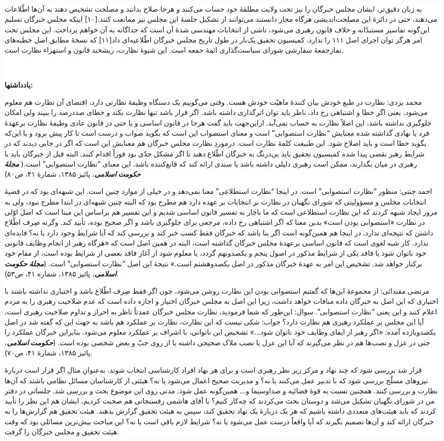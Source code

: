 به زبان دقیق‌تر، ایشان مجلس خبرگان را نیز تحت ولایت مطلقۀ خود حساب می‌کنند و هرجا صلاح بدانند و مصلحت تشخیص دهند به آن‌ها اطّلاعات می‌دهند، حتی در دائرۀ این مصلحت‌اندیشی هرگاه مجاز دانستند می‌توانند از تشکیل جلسۀ این مجلس نیز ممانعت کنند.[۱۰] اینکه مجلس خبرگان تسلیم این‌گونه تفاسیر مستبدّانه و خلاف قانون رهبری می‌شود، ناشی از انتخابات مهندسی شدۀ آن است که جداگانه به آن خواهم پرداخت. این مجلس تحت امر هرگز توان اجرای اصل ۱۱۱ را ندارد. کمیسیون تحقیق یک‌بار در طول تاریخ مجلس خبرگان اطّلاعیه‌ای داد[۱۱] که نسخۀ مطابق اصل خطبه‌های نمازجمعۀ سفارشی شورای سیاست‌گذاری ائمۀ جمعه است. این شیوۀ نظارت، ریشخند قانون و استهزاء نظارت است.

 

**یادداشتها:**


محمد یزدی: نظارت در طبع خودش بیان کنندۀ ماهیّت خودش هست. وقتى می‌گوییم یک دستگاه وظیفۀ نظارتى دارد، اقتضاى آن نظارت هم معلوم می‌شود، یعنى اگر خطا و اشتباهى رخ داد، ناظر باید توان اثرگذارى داشته باشد. اگر قرار باشد تنها نظارت بکند و خطاى صددرصد را ببیند ولى امکان جلوگیرى نداشته باشد، این اصلاً نظارت به حساب نمی‌آید. ازاین‌جهت باید گفت هرجا در قانون اساسى و یا حتى در قانون عادى وظیفۀ نظارت برعهدۀ فرد یا نهادى گذاشته شده معنایش “نظارت استصوابى” است و معناى استصواب این است که بگوید صواب و درست است تا کار پیش برود و یا این‌که بگوید خطا است و باید اصلاح شود. این طبیعت کلمۀ نظارت است. درموردِ نظارت مجلس خبرگان هم معنایش این است که اگر در جایى دیدند که در شرایط رهبر نقصى پیدا شده کمیسیون تحقیق باید بی‌درنگ به خبرگان اطّلاع دهند تا اگر مشکل جدّى بود فوراً اقدام کنند. البته قبل از خبرگان باید با رهبرى در میان بگذارند، ممکن است رهبرى دلیلى داشته باشد یا سندى ارائه کند که قانع‌کننده باشد. این معناى “نظارت استصوابى” است.( **_مجلۀ_** **_حکومت_ _اسلامی_**، پائیز ۱۳۸۵، شمارۀ ۴۱، ص۸۰)

احمد جنتی: منظور “نظارت استصوابی” است. در اینجا “نظارت استطلاعى” معنا نمی‌دهد و در خیلى از موارد چنین است. این شبهه‌اى بود که در قضیۀ انتخابات مجلس و مسؤولیتى که شوراى نگهبان در نظارت بر انتخابات بر عهده دارد هم مطرح بود که البته چنین شبهه‌اى در ابتدا مطرح نبود، ولى به مرور ایجاد شبهه کردند که این نظارت استطلاعى است که ما ناچار به تفسیر قانون اساسى شدیم و این تفسیر هم براساس این مبنا است که اصل اوّلى در نظارت «استصوابى بودن است» بدین معنا که اگر اشتباهى رخ داده، مرجعى براى جلوگیرى باشد و اگر صحیح بوده، تأیید کند. وگرنه صِرف اطّلاع داشتن که نتیجه‌اى ندارد. در اینجا هم همین‌گونه است اگر بنا باشد که خبرگان فقط کسب خبر کند و بررسى کند که آیا شرایط وجود دارد یا نه؟ فایده‌اى ندارد. کار شبه لغوى است که قانون اساسى برعهدۀ مجلس خبرگان گذاشته است، البته در همین اصل است که «هرگاه رهبر از انجام وظایف قانونى خود ناتوان شود یا فاقد یکى از شرایط مذکور در اصول پنجم و یکصدونهم گردد، یا معلوم شود از آغاز فاقد بعضى از شرایط بوده است، از مقام خود برکنار خواهد شد. تشخیص این امر به عهدۀ خبرگان مذکور در اصل یکصدوهشتم است.» نتیجۀ این اصل “نظارت استصوابى” است. (**_مجلۀ_** **_حکومت_ _اسلامی_**، پائیز ۱۳۸۵، شماره ۴۱، ص۵۳).

مرتضی مقتدائی: از مجموعۀ این‌ها که گفتیم استصوابى بودن این نظارت روشن می‌شود، چون اگر فقط صِرف اطّلاع باشد و اختیارى نداشته باشند با اختیارى که این اصل به خبرگان داده منافات خواهد داشت، زیرا این اصل به مجلس خبرگان اختیار و اجازه داده است که عدم صلاحیت رهبرى را به مردم اعلام کنند و این یعنى “نظارت استصوابى”. سوال: این‌طور که شما فرمودید، نظارت مجلس خبرگان عمدتاً ناظر به احراز و تداوم صلاحیت رهبرى است، آیا این مجلس بر عملکرد رهبرى هم نظارت دارد؟ جواب: شکى نیست که این نظارت، نظارت بر عملکرد هم باشد به جهت این که گفته شد در اصل یکصدویازده آمده: «اگر رهبر از ایفاى وظایف خود ناتوان شود…» تشخیص این ناتوانى، با اشراف بر عملکرد معلوم می‌شود. بنابراین خبرگان عملکرد را حتى در عزل و نصب‌ها هم در نظر می‌گیرند که آیا این عزل یا نصب ملاک صحیحى داشته یا از روى حبّ و بغض شخصى بوده است. (**_حکومت_ _اسلامی_**، پائیز ۱۳۸۵، شمارۀ ۴۱، ص۷۰).




قرار شد بررسى شود که چند نهاد و مرکز زیر نظر رهبرى است و براى هر نهاد افراد کارشناسى انتخاب شوند. به‌عنوانِ مثال اگر قرار است دربارۀ نیروهاى مسلّح بررسى شود که با تدبیر عمل می‌کنند یا نه؟ و مدیریت صحیح اعمال می‌شود یا نه؟ هیئتى از کارشناسان مسائل نظامى باشند که آن‌ها نظارت و بررسى کنند. همچنین نسبت به قوۀ قضائیه و صداوسیما و… همین‌گونه عمل شود. مدتى روى این موضوع بحث و بررسى شد. جلساتى در دفتر من در شوراى نگهبان تشکیل می‌شد و دوستان بحث می‌کردند که چه‌کار کنیم؟ با آقاى هاشمى رفسنجانى هم صحبت کردیم، ایشان هم این نظر را تأیید کردند که باید هیئت‌هاى متعددى داشته باشیم که هر یک دربارۀ یک نهاد تحقیق کند، سپس به هیئت تحقیق گزارش بدهند. هیئت تحقیق هم گزارش‌ها را به خبرگان ارائه کند و آن‌ها تصمیم بگیرند که آیا واقعاً درست عمل می‌شود یا نه؟ شرایط لازم باقى است یا نه؟ این مباحث بیش‌ترین مسائلى بود که وقت هیئت تحقیق و مجلس خبرگان را گرفت.
